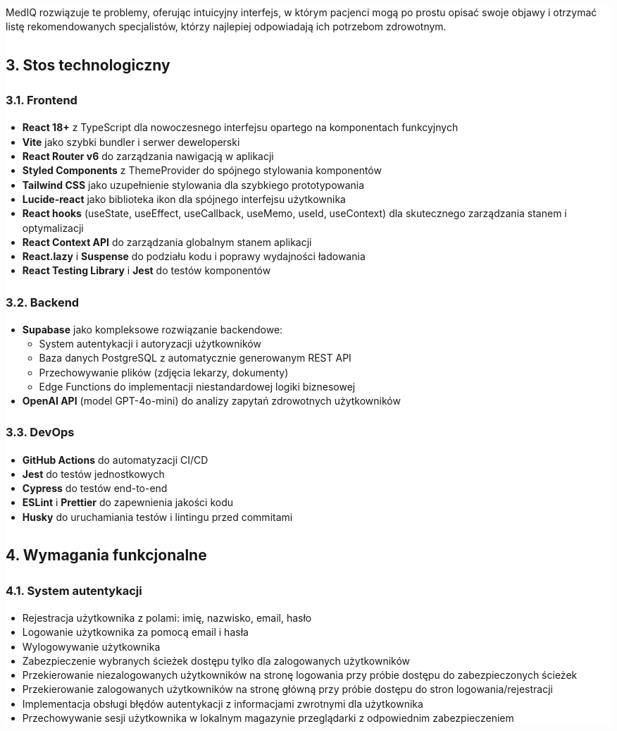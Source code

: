 MedIQ rozwiązuje te problemy, oferując intuicyjny interfejs, w którym pacjenci mogą po prostu opisać swoje objawy i otrzymać listę rekomendowanych specjalistów, którzy najlepiej odpowiadają ich potrzebom zdrowotnym.

## 3. Stos technologiczny

### 3.1. Frontend

- **React 18+** z TypeScript dla nowoczesnego interfejsu opartego na komponentach funkcyjnych
- **Vite** jako szybki bundler i serwer deweloperski
- **React Router v6** do zarządzania nawigacją w aplikacji
- **Styled Components** z ThemeProvider do spójnego stylowania komponentów
- **Tailwind CSS** jako uzupełnienie stylowania dla szybkiego prototypowania
- **Lucide-react** jako biblioteka ikon dla spójnego interfejsu użytkownika
- **React hooks** (useState, useEffect, useCallback, useMemo, useId, useContext) dla skutecznego zarządzania stanem i optymalizacji
- **React Context API** do zarządzania globalnym stanem aplikacji
- **React.lazy** i **Suspense** do podziału kodu i poprawy wydajności ładowania
- **React Testing Library** i **Jest** do testów komponentów

### 3.2. Backend

- **Supabase** jako kompleksowe rozwiązanie backendowe:
  - System autentykacji i autoryzacji użytkowników
  - Baza danych PostgreSQL z automatycznie generowanym REST API
  - Przechowywanie plików (zdjęcia lekarzy, dokumenty)
  - Edge Functions do implementacji niestandardowej logiki biznesowej
- **OpenAI API** (model GPT-4o-mini) do analizy zapytań zdrowotnych użytkowników

### 3.3. DevOps

- **GitHub Actions** do automatyzacji CI/CD
- **Jest** do testów jednostkowych
- **Cypress** do testów end-to-end
- **ESLint** i **Prettier** do zapewnienia jakości kodu
- **Husky** do uruchamiania testów i lintingu przed commitami

## 4. Wymagania funkcjonalne

### 4.1. System autentykacji

- Rejestracja użytkownika z polami: imię, nazwisko, email, hasło
- Logowanie użytkownika za pomocą email i hasła
- Wylogowywanie użytkownika
- Zabezpieczenie wybranych ścieżek dostępu tylko dla zalogowanych użytkowników
- Przekierowanie niezalogowanych użytkowników na stronę logowania przy próbie dostępu do zabezpieczonych ścieżek
- Przekierowanie zalogowanych użytkowników na stronę główną przy próbie dostępu do stron logowania/rejestracji
- Implementacja obsługi błędów autentykacji z informacjami zwrotnymi dla użytkownika
- Przechowywanie sesji użytkownika w lokalnym magazynie przeglądarki z odpowiednim zabezpieczeniem
